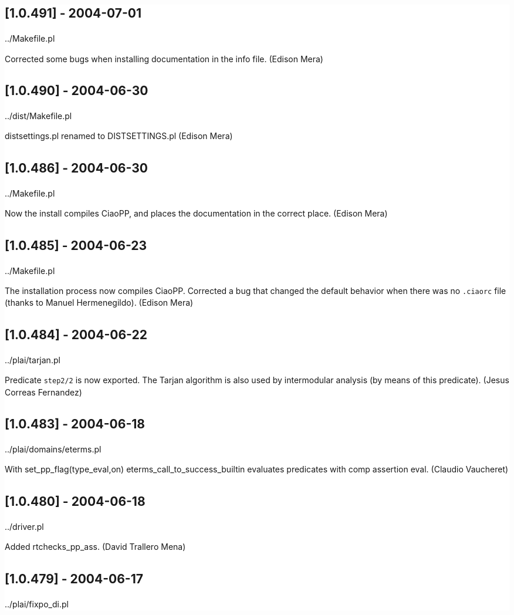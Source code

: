 ## [1.0.491] - 2004-07-01

../Makefile.pl

Corrected some bugs when installing documentation in the info file.
(Edison Mera)

## [1.0.490] - 2004-06-30

../dist/Makefile.pl

distsettings.pl renamed to DISTSETTINGS.pl (Edison Mera)

## [1.0.486] - 2004-06-30

../Makefile.pl

Now the install compiles CiaoPP, and places the documentation in the
correct place.  (Edison Mera)

## [1.0.485] - 2004-06-23

../Makefile.pl

The installation process now compiles CiaoPP.  Corrected a bug that
changed the default behavior when there was no `.ciaorc` file
(thanks to Manuel Hermenegildo).  (Edison Mera)

## [1.0.484] - 2004-06-22

../plai/tarjan.pl

Predicate `step2/2` is now exported. The Tarjan algorithm is also
used by intermodular analysis (by means of this predicate).  (Jesus
Correas Fernandez)

## [1.0.483] - 2004-06-18

../plai/domains/eterms.pl

With set_pp_flag(type_eval,on) eterms_call_to_success_builtin
evaluates predicates with comp assertion eval. (Claudio Vaucheret)

 
## [1.0.480] - 2004-06-18

../driver.pl

Added rtchecks_pp_ass. (David Trallero Mena)

## [1.0.479] - 2004-06-17

../plai/fixpo_di.pl
